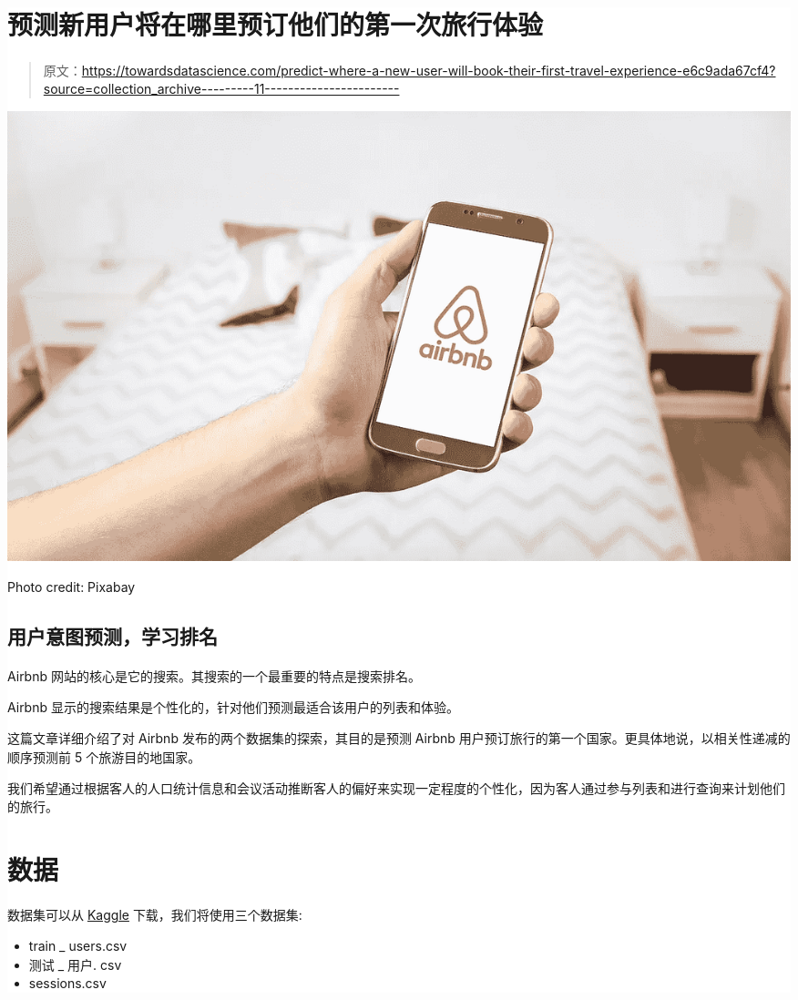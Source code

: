 # 预测新用户将在哪里预订他们的第一次旅行体验

> 原文：<https://towardsdatascience.com/predict-where-a-new-user-will-book-their-first-travel-experience-e6c9ada67cf4?source=collection_archive---------11----------------------->

![](img/92539c6bd692424266912029df0cf3ee.png)

Photo credit: Pixabay

## 用户意图预测，学习排名

Airbnb 网站的核心是它的搜索。其搜索的一个最重要的特点是搜索排名。

Airbnb 显示的搜索结果是个性化的，针对他们预测最适合该用户的列表和体验。

这篇文章详细介绍了对 Airbnb 发布的两个数据集的探索，其目的是预测 Airbnb 用户预订旅行的第一个国家。更具体地说，以相关性递减的顺序预测前 5 个旅游目的地国家。

我们希望通过根据客人的人口统计信息和会议活动推断客人的偏好来实现一定程度的个性化，因为客人通过参与列表和进行查询来计划他们的旅行。

# 数据

数据集可以从 [Kaggle](https://www.kaggle.com/c/airbnb-recruiting-new-user-bookings/data) 下载，我们将使用三个数据集:

*   train _ users.csv
*   测试 _ 用户. csv
*   sessions.csv

